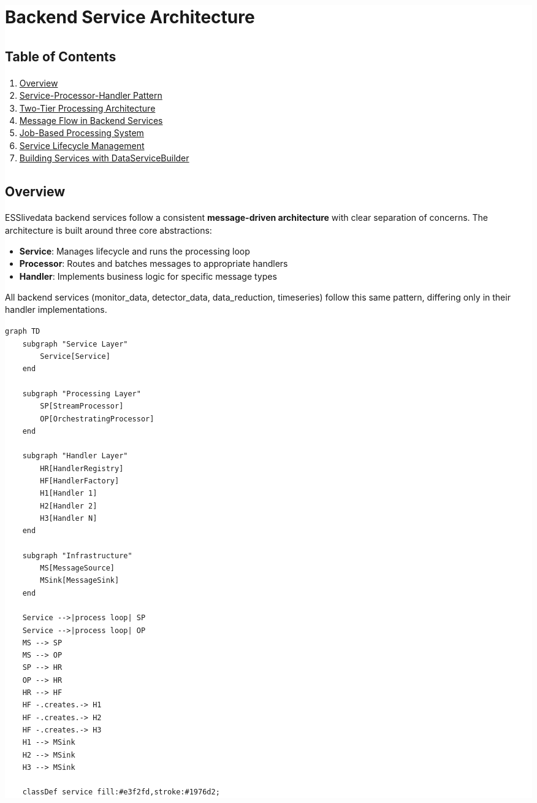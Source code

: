 # Backend Service Architecture

## Table of Contents

1. [Overview](#overview)
2. [Service-Processor-Handler Pattern](#service-processor-handler-pattern)
3. [Two-Tier Processing Architecture](#two-tier-processing-architecture)
4. [Message Flow in Backend Services](#message-flow-in-backend-services)
5. [Job-Based Processing System](#job-based-processing-system)
6. [Service Lifecycle Management](#service-lifecycle-management)
7. [Building Services with DataServiceBuilder](#building-services-with-dataservicebuilder)

## Overview

ESSlivedata backend services follow a consistent **message-driven architecture** with clear separation of concerns. The architecture is built around three core abstractions:

- **Service**: Manages lifecycle and runs the processing loop
- **Processor**: Routes and batches messages to appropriate handlers
- **Handler**: Implements business logic for specific message types

All backend services (monitor_data, detector_data, data_reduction, timeseries) follow this same pattern, differing only in their handler implementations.

```mermaid
graph TD
    subgraph "Service Layer"
        Service[Service]
    end

    subgraph "Processing Layer"
        SP[StreamProcessor]
        OP[OrchestratingProcessor]
    end

    subgraph "Handler Layer"
        HR[HandlerRegistry]
        HF[HandlerFactory]
        H1[Handler 1]
        H2[Handler 2]
        H3[Handler N]
    end

    subgraph "Infrastructure"
        MS[MessageSource]
        MSink[MessageSink]
    end

    Service -->|process loop| SP
    Service -->|process loop| OP
    MS --> SP
    MS --> OP
    SP --> HR
    OP --> HR
    HR --> HF
    HF -.creates.-> H1
    HF -.creates.-> H2
    HF -.creates.-> H3
    H1 --> MSink
    H2 --> MSink
    H3 --> MSink

    classDef service fill:#e3f2fd,stroke:#1976d2;
```